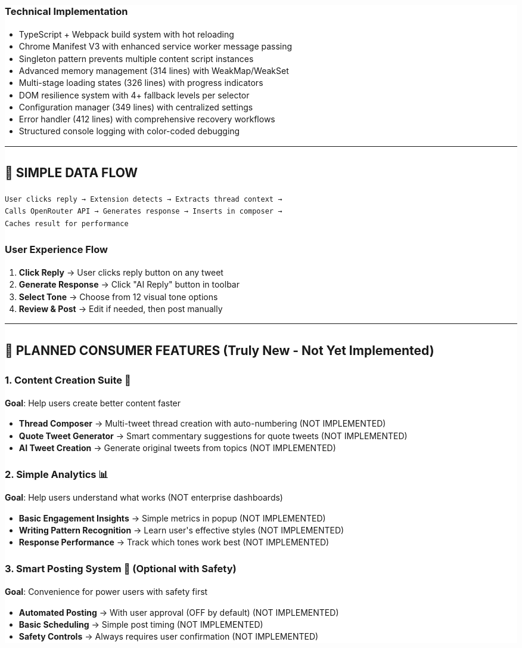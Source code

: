 ### Technical Implementation
- TypeScript + Webpack build system with hot reloading
- Chrome Manifest V3 with enhanced service worker message passing
- Singleton pattern prevents multiple content script instances
- Advanced memory management (314 lines) with WeakMap/WeakSet
- Multi-stage loading states (326 lines) with progress indicators
- DOM resilience system with 4+ fallback levels per selector
- Configuration manager (349 lines) with centralized settings
- Error handler (412 lines) with comprehensive recovery workflows
- Structured console logging with color-coded debugging

---

## 🎯 **SIMPLE DATA FLOW**

```
User clicks reply → Extension detects → Extracts thread context → 
Calls OpenRouter API → Generates response → Inserts in composer → 
Caches result for performance
```

### User Experience Flow
1. **Click Reply** → User clicks reply button on any tweet
2. **Generate Response** → Click "AI Reply" button in toolbar
3. **Select Tone** → Choose from 12 visual tone options
4. **Review & Post** → Edit if needed, then post manually

---

## 🔮 **PLANNED CONSUMER FEATURES** (Truly New - Not Yet Implemented)

### 1. **Content Creation Suite** 📝
**Goal**: Help users create better content faster
- **Thread Composer** → Multi-tweet thread creation with auto-numbering (NOT IMPLEMENTED)
- **Quote Tweet Generator** → Smart commentary suggestions for quote tweets (NOT IMPLEMENTED)
- **AI Tweet Creation** → Generate original tweets from topics (NOT IMPLEMENTED)

### 2. **Simple Analytics** 📊 
**Goal**: Help users understand what works (NOT enterprise dashboards)
- **Basic Engagement Insights** → Simple metrics in popup (NOT IMPLEMENTED)
- **Writing Pattern Recognition** → Learn user's effective styles (NOT IMPLEMENTED)
- **Response Performance** → Track which tones work best (NOT IMPLEMENTED)

### 3. **Smart Posting System** 🚀 (Optional with Safety)
**Goal**: Convenience for power users with safety first
- **Automated Posting** → With user approval (OFF by default) (NOT IMPLEMENTED)
- **Basic Scheduling** → Simple post timing (NOT IMPLEMENTED)
- **Safety Controls** → Always requires user confirmation (NOT IMPLEMENTED)
